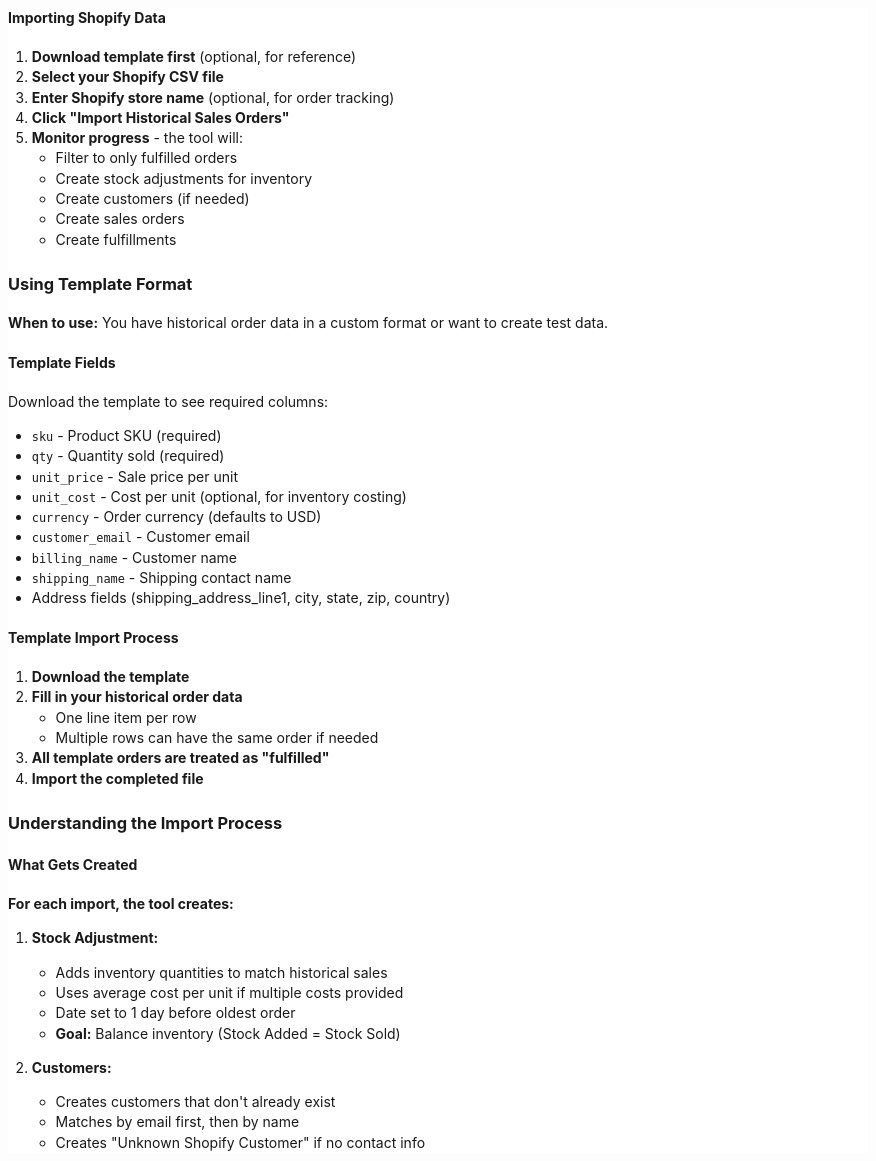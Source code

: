 #### Importing Shopify Data

1. **Download template first** (optional, for reference)
2. **Select your Shopify CSV file**
3. **Enter Shopify store name** (optional, for order tracking)
4. **Click "Import Historical Sales Orders"**
5. **Monitor progress** - the tool will:
   - Filter to only fulfilled orders
   - Create stock adjustments for inventory
   - Create customers (if needed)
   - Create sales orders
   - Create fulfillments

### Using Template Format

**When to use:** You have historical order data in a custom format or want to create test data.

#### Template Fields

Download the template to see required columns:
- `sku` - Product SKU (required)
- `qty` - Quantity sold (required)
- `unit_price` - Sale price per unit
- `unit_cost` - Cost per unit (optional, for inventory costing)
- `currency` - Order currency (defaults to USD)
- `customer_email` - Customer email
- `billing_name` - Customer name
- `shipping_name` - Shipping contact name
- Address fields (shipping_address_line1, city, state, zip, country)

#### Template Import Process

1. **Download the template**
2. **Fill in your historical order data**
   - One line item per row
   - Multiple rows can have the same order if needed
3. **All template orders are treated as "fulfilled"**
4. **Import the completed file**

### Understanding the Import Process

#### What Gets Created

**For each import, the tool creates:**

1. **Stock Adjustment:**
   - Adds inventory quantities to match historical sales
   - Uses average cost per unit if multiple costs provided
   - Date set to 1 day before oldest order
   - **Goal:** Balance inventory (Stock Added = Stock Sold)

2. **Customers:**
   - Creates customers that don't already exist
   - Matches by email first, then by name
   - Creates "Unknown Shopify Customer" if no contact info
